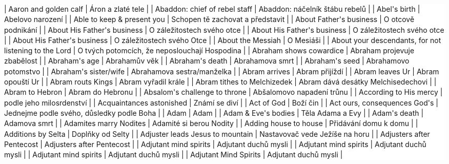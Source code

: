 | Aaron and golden calf                                                                   | Áron a zlaté tele                                                |
| Abaddon: chief of rebel staff                                                           | Abaddon: náčelník štábu rebelů                                   |
| Abel's birth                                                                            | Abelovo narození                                                 |
| Able to keep & present you                                                              | Schopen tě zachovat a představit                                 |
| About Father's business                                                                 | O otcově podnikání                                               |
| About His Father's business                                                             | O záležitostech svého otce                                       |
| About His Father's business                                                             | O záležitostech svého otce                                       |
| About His Father's business                                                             | O záležitostech svého Otce                                       |
| About the Messiah                                                                       | O Mesiáši                                                        |
| About your descendants, for not listening to the Lord                                   | O tvých potomcích, že neposlouchají Hospodina                    |
| Abraham shows cowardice                                                                 | Abraham projevuje zbabělost                                      |
| Abraham's age                                                                           | Abrahamův věk                                                    |
| Abraham's death                                                                         | Abrahamova smrt                                                  |
| Abraham's seed                                                                          | Abrahamovo potomstvo                                             |
| Abraham's sister/wife                                                                   | Abrahamova sestra/manželka                                       |
| Abram arrives                                                                           | Abram přijíždí                                                   |
| Abram leaves Ur                                                                         | Abram opouští Ur                                                 |
| Abram routs Kings                                                                       | Abram vyřadil krále                                              |
| Abram tithes to Melchizedek                                                             | Abram dává desátky Melchisedechovi                               |
| Abram to Hebron                                                                         | Abram do Hebronu                                                 |
| Absalom's challenge to throne                                                           | Abšalomovo napadení trůnu                                        |
| According to His mercy                                                                  | podle jeho milosrdenství                                         |
| Acquaintances astonished                                                                | Známí se diví                                                    |
| Act of God                                                                              | Boží čin                                                         |
| Act ours, consequences God's                                                            | Jednejme podle svého, důsledky podle Boha                        |
| Adam                                                                                    | Adam                                                             |
| Adam & Eve's bodies                                                                     | Těla Adama a Evy                                                 |
| Adam's death                                                                            | Adamova smrt                                                     |
| Adamites marry Nodites                                                                  | Adamité si berou Nodity                                          |
| Adding house to house                                                                   | Přidávání domu k domu                                            |
| Additions by Selta                                                                      | Doplňky od Selty                                                 |
| Adjuster leads Jesus to mountain                                                        | Nastavovač vede Ježíše na horu                                   |
| Adjusters after Pentecost                                                               | Adjusters after Pentecost                                        |
| Adjutant mind spirits                                                                   | Adjutant duchů mysli                                             |
| Adjutant mind spirits                                                                   | Adjutant duchů mysli                                             |
| Adjutant mind spirits                                                                   | Adjutant duchů mysli                                             |
| Adjutant Mind Spirits                                                                   | Adjutant duchů mysli                                             |
